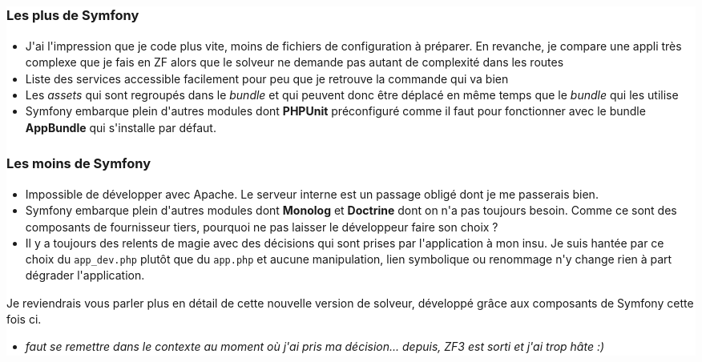 ### Les plus de Symfony

- J'ai l'impression que je code plus vite, moins de fichiers de configuration à préparer. En revanche, je compare une appli très complexe que je fais en ZF alors que le solveur ne demande pas autant de complexité dans les routes
- Liste des services accessible facilement pour peu que je retrouve la commande qui va bien
- Les *assets* qui sont regroupés dans le *bundle* et qui peuvent donc être déplacé en même temps que le *bundle* qui les utilise
- Symfony embarque plein d'autres modules dont **PHPUnit** préconfiguré comme il faut pour fonctionner avec le bundle **AppBundle** qui s'installe par défaut.

### Les moins de Symfony

- Impossible de développer avec Apache. Le serveur interne est un passage obligé dont je me passerais bien.
- Symfony embarque plein d'autres modules dont **Monolog** et **Doctrine** dont on n'a pas toujours besoin. Comme ce sont des composants de fournisseur tiers, pourquoi ne pas laisser le développeur faire son choix ?
- Il y a toujours des relents de magie avec des décisions qui sont prises par l'application à mon insu. Je suis hantée par ce choix du `app_dev.php` plutôt que du `app.php` et aucune manipulation, lien symbolique ou renommage n'y change rien à part dégrader l'application.

Je reviendrais vous parler plus en détail de cette nouvelle version de solveur, développé grâce aux composants de Symfony cette fois ci.

* *faut se remettre dans le contexte au moment où j'ai pris ma décision... depuis, ZF3 est sorti et j'ai trop hâte :)*
